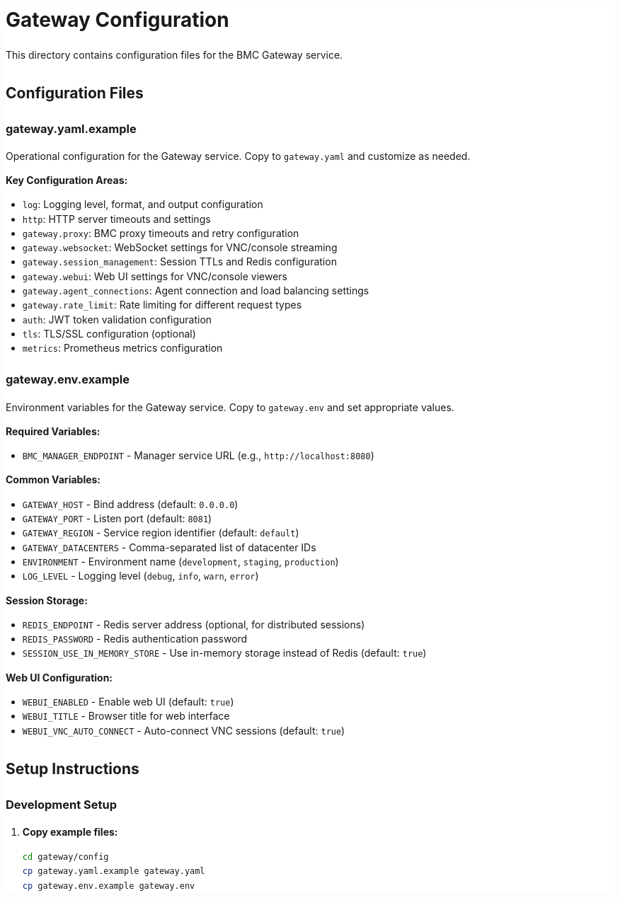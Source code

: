 # Gateway Configuration

This directory contains configuration files for the BMC Gateway service.

## Configuration Files

### gateway.yaml.example
Operational configuration for the Gateway service. Copy to `gateway.yaml` and customize as needed.

**Key Configuration Areas:**
- `log`: Logging level, format, and output configuration
- `http`: HTTP server timeouts and settings
- `gateway.proxy`: BMC proxy timeouts and retry configuration
- `gateway.websocket`: WebSocket settings for VNC/console streaming
- `gateway.session_management`: Session TTLs and Redis configuration
- `gateway.webui`: Web UI settings for VNC/console viewers
- `gateway.agent_connections`: Agent connection and load balancing settings
- `gateway.rate_limit`: Rate limiting for different request types
- `auth`: JWT token validation configuration
- `tls`: TLS/SSL configuration (optional)
- `metrics`: Prometheus metrics configuration

### gateway.env.example
Environment variables for the Gateway service. Copy to `gateway.env` and set appropriate values.

**Required Variables:**
- `BMC_MANAGER_ENDPOINT` - Manager service URL (e.g., `http://localhost:8080`)

**Common Variables:**
- `GATEWAY_HOST` - Bind address (default: `0.0.0.0`)
- `GATEWAY_PORT` - Listen port (default: `8081`)
- `GATEWAY_REGION` - Service region identifier (default: `default`)
- `GATEWAY_DATACENTERS` - Comma-separated list of datacenter IDs
- `ENVIRONMENT` - Environment name (`development`, `staging`, `production`)
- `LOG_LEVEL` - Logging level (`debug`, `info`, `warn`, `error`)

**Session Storage:**
- `REDIS_ENDPOINT` - Redis server address (optional, for distributed sessions)
- `REDIS_PASSWORD` - Redis authentication password
- `SESSION_USE_IN_MEMORY_STORE` - Use in-memory storage instead of Redis (default: `true`)

**Web UI Configuration:**
- `WEBUI_ENABLED` - Enable web UI (default: `true`)
- `WEBUI_TITLE` - Browser title for web interface
- `WEBUI_VNC_AUTO_CONNECT` - Auto-connect VNC sessions (default: `true`)

## Setup Instructions

### Development Setup

1. **Copy example files:**
   ```bash
   cd gateway/config
   cp gateway.yaml.example gateway.yaml
   cp gateway.env.example gateway.env
   ```

